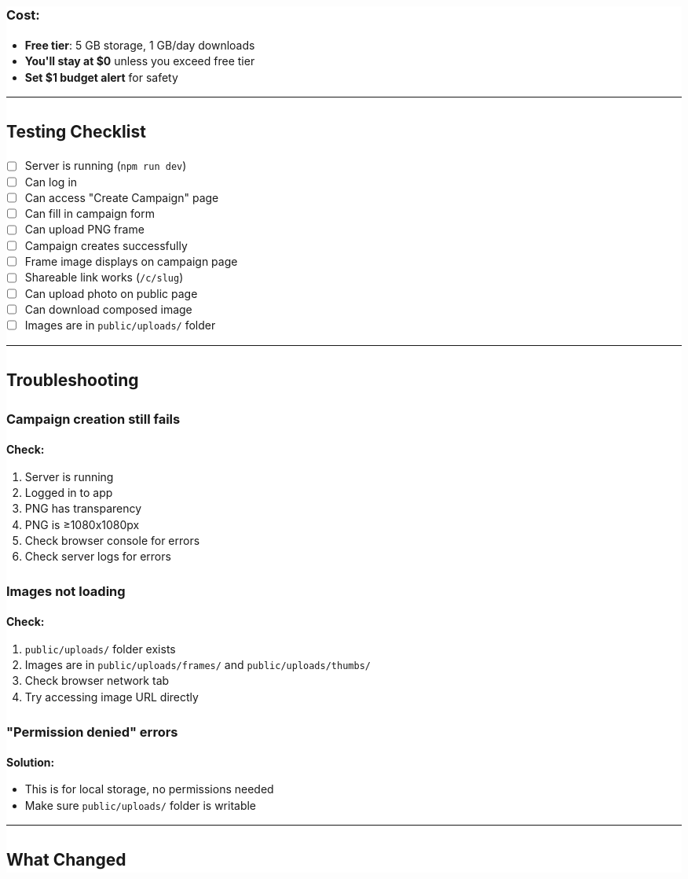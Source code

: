 ### Cost:
- **Free tier**: 5 GB storage, 1 GB/day downloads
- **You'll stay at $0** unless you exceed free tier
- **Set $1 budget alert** for safety

---

## Testing Checklist

- [ ] Server is running (`npm run dev`)
- [ ] Can log in
- [ ] Can access "Create Campaign" page
- [ ] Can fill in campaign form
- [ ] Can upload PNG frame
- [ ] Campaign creates successfully
- [ ] Frame image displays on campaign page
- [ ] Shareable link works (`/c/slug`)
- [ ] Can upload photo on public page
- [ ] Can download composed image
- [ ] Images are in `public/uploads/` folder

---

## Troubleshooting

### Campaign creation still fails
**Check:**
1. Server is running
2. Logged in to app
3. PNG has transparency
4. PNG is ≥1080x1080px
5. Check browser console for errors
6. Check server logs for errors

### Images not loading
**Check:**
1. `public/uploads/` folder exists
2. Images are in `public/uploads/frames/` and `public/uploads/thumbs/`
3. Check browser network tab
4. Try accessing image URL directly

### "Permission denied" errors
**Solution:**
- This is for local storage, no permissions needed
- Make sure `public/uploads/` folder is writable

---

## What Changed
